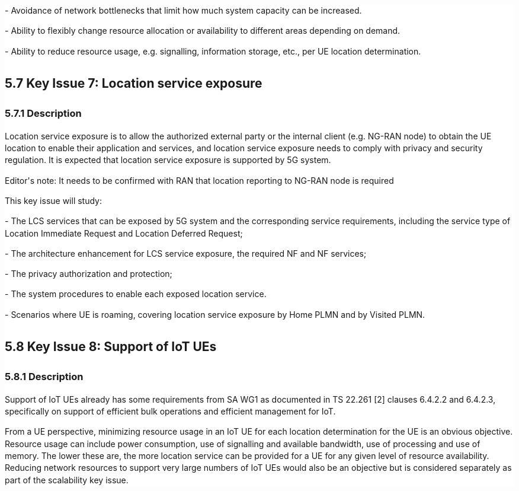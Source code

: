 \- Avoidance of network bottlenecks that limit how much system capacity
can be increased.

\- Ability to flexibly change resource allocation or availability to
different areas depending on demand.

\- Ability to reduce resource usage, e.g. signalling, information
storage, etc., per UE location determination.

5.7 Key Issue 7: Location service exposure
------------------------------------------

### 5.7.1 Description

Location service exposure is to allow the authorized external party or
the internal client (e.g. NG-RAN node) to obtain the UE location to
enable their application and services, and location service exposure
needs to comply with privacy and security regulation. It is expected
that location service exposure is supported by 5G system.

Editor\'s note: It needs to be confirmed with RAN that location
reporting to NG-RAN node is required

This key issue will study:

\- The LCS services that can be exposed by 5G system and the
corresponding service requirements, including the service type of
Location Immediate Request and Location Deferred Request;

\- The architecture enhancement for LCS service exposure, the required
NF and NF services;

\- The privacy authorization and protection;

\- The system procedures to enable each exposed location service.

\- Scenarios where UE is roaming, covering location service exposure by
Home PLMN and by Visited PLMN.

5.8 Key Issue 8: Support of IoT UEs
-----------------------------------

### 5.8.1 Description

Support of IoT UEs already has some requirements from SA WG1 as
documented in TS 22.261 \[2\] clauses 6.4.2.2 and 6.4.2.3, specifically
on support of efficient bulk operations and efficient management for
IoT.

From a UE perspective, minimizing resource usage in an IoT UE for each
location determination for the UE is an obvious objective. Resource
usage can include power consumption, use of signalling and available
bandwidth, use of processing and use of memory. The lower these are, the
more location service can be provided for a UE for any given level of
resource availability. Reducing network resources to support very large
numbers of IoT UEs would also be an objective but is considered
separately as part of the scalability key issue.

